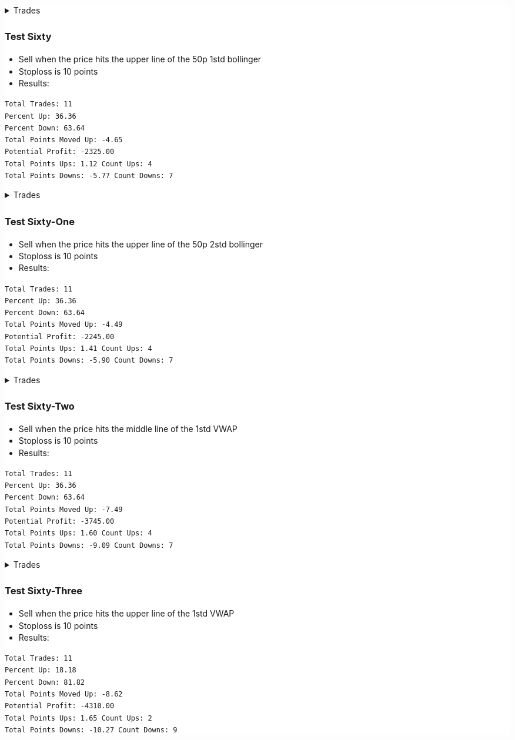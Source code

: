 
<details><summary>Trades</summary></details>

### Test Sixty
* Sell when the price hits the upper line of the 50p 1std bollinger
* Stoploss is 10 points
* Results:
```
Total Trades: 11
Percent Up: 36.36
Percent Down: 63.64
Total Points Moved Up: -4.65
Potential Profit: -2325.00
Total Points Ups: 1.12 Count Ups: 4
Total Points Downs: -5.77 Count Downs: 7
```

<details><summary>Trades</summary></details>

### Test Sixty-One
* Sell when the price hits the upper line of the 50p 2std bollinger
* Stoploss is 10 points
* Results:
```
Total Trades: 11
Percent Up: 36.36
Percent Down: 63.64
Total Points Moved Up: -4.49
Potential Profit: -2245.00
Total Points Ups: 1.41 Count Ups: 4
Total Points Downs: -5.90 Count Downs: 7
```

<details><summary>Trades</summary></details>

### Test Sixty-Two
* Sell when the price hits the middle line of the 1std VWAP
* Stoploss is 10 points
* Results:
```
Total Trades: 11
Percent Up: 36.36
Percent Down: 63.64
Total Points Moved Up: -7.49
Potential Profit: -3745.00
Total Points Ups: 1.60 Count Ups: 4
Total Points Downs: -9.09 Count Downs: 7
```

<details><summary>Trades</summary></details>

### Test Sixty-Three
* Sell when the price hits the upper line of the 1std VWAP
* Stoploss is 10 points
* Results:
```
Total Trades: 11
Percent Up: 18.18
Percent Down: 81.82
Total Points Moved Up: -8.62
Potential Profit: -4310.00
Total Points Ups: 1.65 Count Ups: 2
Total Points Downs: -10.27 Count Downs: 9
```


